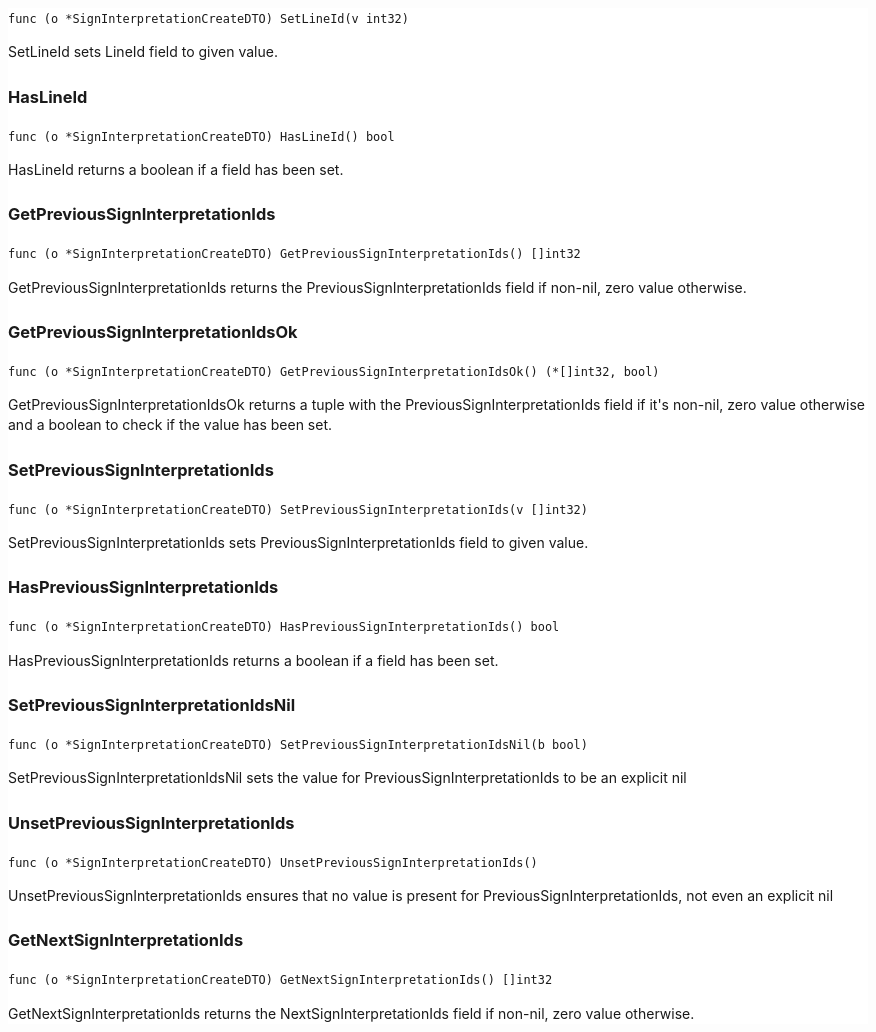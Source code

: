 `func (o *SignInterpretationCreateDTO) SetLineId(v int32)`

SetLineId sets LineId field to given value.

### HasLineId

`func (o *SignInterpretationCreateDTO) HasLineId() bool`

HasLineId returns a boolean if a field has been set.

### GetPreviousSignInterpretationIds

`func (o *SignInterpretationCreateDTO) GetPreviousSignInterpretationIds() []int32`

GetPreviousSignInterpretationIds returns the PreviousSignInterpretationIds field if non-nil, zero value otherwise.

### GetPreviousSignInterpretationIdsOk

`func (o *SignInterpretationCreateDTO) GetPreviousSignInterpretationIdsOk() (*[]int32, bool)`

GetPreviousSignInterpretationIdsOk returns a tuple with the PreviousSignInterpretationIds field if it's non-nil, zero value otherwise
and a boolean to check if the value has been set.

### SetPreviousSignInterpretationIds

`func (o *SignInterpretationCreateDTO) SetPreviousSignInterpretationIds(v []int32)`

SetPreviousSignInterpretationIds sets PreviousSignInterpretationIds field to given value.

### HasPreviousSignInterpretationIds

`func (o *SignInterpretationCreateDTO) HasPreviousSignInterpretationIds() bool`

HasPreviousSignInterpretationIds returns a boolean if a field has been set.

### SetPreviousSignInterpretationIdsNil

`func (o *SignInterpretationCreateDTO) SetPreviousSignInterpretationIdsNil(b bool)`

 SetPreviousSignInterpretationIdsNil sets the value for PreviousSignInterpretationIds to be an explicit nil

### UnsetPreviousSignInterpretationIds
`func (o *SignInterpretationCreateDTO) UnsetPreviousSignInterpretationIds()`

UnsetPreviousSignInterpretationIds ensures that no value is present for PreviousSignInterpretationIds, not even an explicit nil
### GetNextSignInterpretationIds

`func (o *SignInterpretationCreateDTO) GetNextSignInterpretationIds() []int32`

GetNextSignInterpretationIds returns the NextSignInterpretationIds field if non-nil, zero value otherwise.
